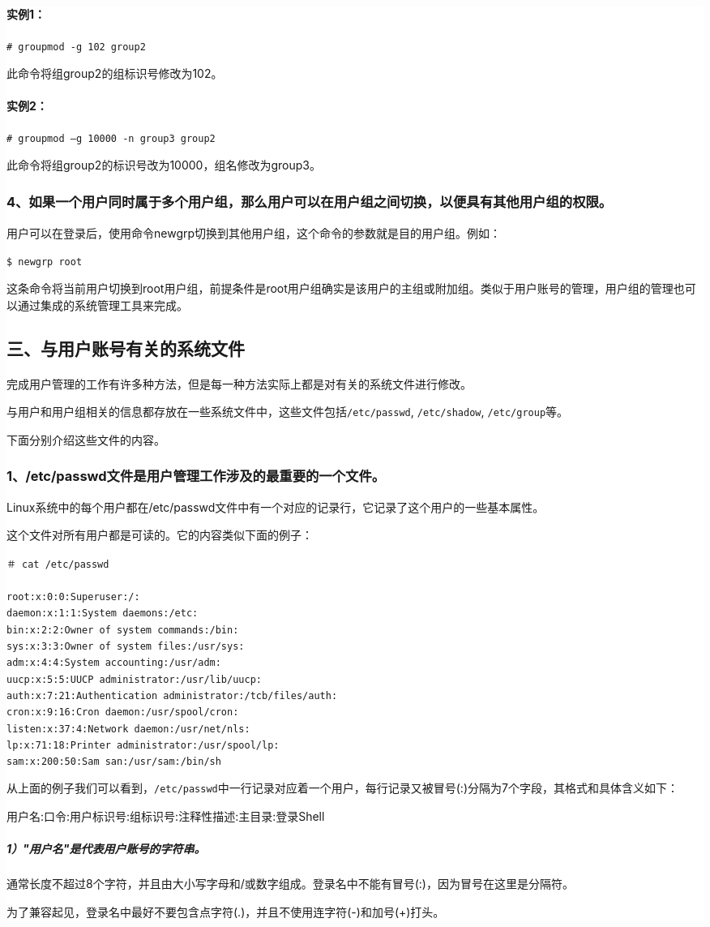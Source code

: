 #### 实例1：
```
# groupmod -g 102 group2
```
此命令将组group2的组标识号修改为102。

#### 实例2：
```
# groupmod –g 10000 -n group3 group2
```
此命令将组group2的标识号改为10000，组名修改为group3。

### 4、如果一个用户同时属于多个用户组，那么用户可以在用户组之间切换，以便具有其他用户组的权限。

用户可以在登录后，使用命令newgrp切换到其他用户组，这个命令的参数就是目的用户组。例如：
```
$ newgrp root
```
这条命令将当前用户切换到root用户组，前提条件是root用户组确实是该用户的主组或附加组。类似于用户账号的管理，用户组的管理也可以通过集成的系统管理工具来完成。

## 三、与用户账号有关的系统文件
完成用户管理的工作有许多种方法，但是每一种方法实际上都是对有关的系统文件进行修改。

与用户和用户组相关的信息都存放在一些系统文件中，这些文件包括`/etc/passwd`, `/etc/shadow`, `/etc/group`等。

下面分别介绍这些文件的内容。

### 1、/etc/passwd文件是用户管理工作涉及的最重要的一个文件。
Linux系统中的每个用户都在/etc/passwd文件中有一个对应的记录行，它记录了这个用户的一些基本属性。

这个文件对所有用户都是可读的。它的内容类似下面的例子：
```
＃ cat /etc/passwd

root:x:0:0:Superuser:/:
daemon:x:1:1:System daemons:/etc:
bin:x:2:2:Owner of system commands:/bin:
sys:x:3:3:Owner of system files:/usr/sys:
adm:x:4:4:System accounting:/usr/adm:
uucp:x:5:5:UUCP administrator:/usr/lib/uucp:
auth:x:7:21:Authentication administrator:/tcb/files/auth:
cron:x:9:16:Cron daemon:/usr/spool/cron:
listen:x:37:4:Network daemon:/usr/net/nls:
lp:x:71:18:Printer administrator:/usr/spool/lp:
sam:x:200:50:Sam san:/usr/sam:/bin/sh
```
从上面的例子我们可以看到，`/etc/passwd`中一行记录对应着一个用户，每行记录又被冒号(:)分隔为7个字段，其格式和具体含义如下：

用户名:口令:用户标识号:组标识号:注释性描述:主目录:登录Shell
##### 1）"用户名"是代表用户账号的字符串。
通常长度不超过8个字符，并且由大小写字母和/或数字组成。登录名中不能有冒号(:)，因为冒号在这里是分隔符。

为了兼容起见，登录名中最好不要包含点字符(.)，并且不使用连字符(-)和加号(+)打头。
